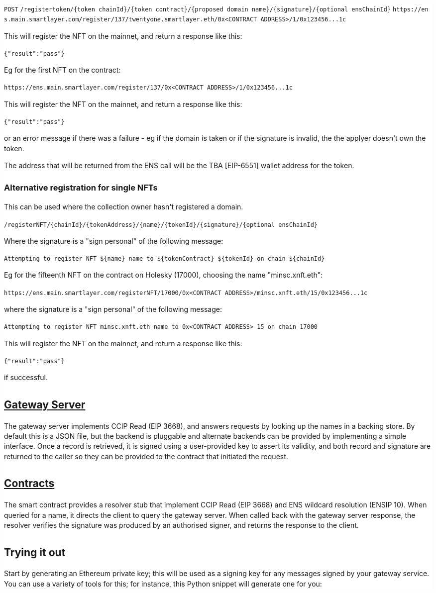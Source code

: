 ```POST``` ```/registertoken/{token chainId}/{token contract}/{proposed domain name}/{signature}/{optional ensChainId}```
```https://ens.main.smartlayer.com/register/137/twentyone.smartlayer.eth/0x<CONTRACT ADDRESS>/1/0x123456...1c```

This will register the NFT on the mainnet, and return a response like this:

```{"result":"pass"}```

Eg for the first NFT on the contract:

```https://ens.main.smartlayer.com/register/137/0x<CONTRACT ADDRESS>/1/0x123456...1c```

This will register the NFT on the mainnet, and return a response like this:

```{"result":"pass"}```

or an error message if there was a failure - eg if the domain is taken or if the signature is invalid, the the applyer doesn't own the token.

The address that will be returned from the ENS call will be the TBA [EIP-6551] wallet address for the token.


### Alternative registration for single NFTs

This can be used where the collection owner hasn't registered a domain.

```/registerNFT/{chainId}/{tokenAddress}/{name}/{tokenId}/{signature}/{optional ensChainId}```

Where the signature is a "sign personal" of the following message:

```Attempting to register NFT ${name} name to ${tokenContract} ${tokenId} on chain ${chainId}```

Eg for the fifteenth NFT on the contract on Holesky (17000), choosing the name "minsc.xnft.eth":

```https://ens.main.smartlayer.com/registerNFT/17000/0x<CONTRACT ADDRESS>/minsc.xnft.eth/15/0x123456...1c```

where the signature is a "sign personal" of the following message:

```Attempting to register NFT minsc.xnft.eth name to 0x<CONTRACT ADDRESS> 15 on chain 17000```

This will register the NFT on the mainnet, and return a response like this:

```{"result":"pass"}```

if successful.

## [Gateway Server](packages/gateway)

The gateway server implements CCIP Read (EIP 3668), and answers requests by looking up the names in a backing store. By default this is a JSON file, but the backend is pluggable and alternate backends can be provided by implementing a simple interface. Once a record is retrieved, it is signed using a user-provided key to assert its validity, and both record and signature are returned to the caller so they can be provided to the contract that initiated the request.

## [Contracts](packages/contracts)

The smart contract provides a resolver stub that implement CCIP Read (EIP 3668) and ENS wildcard resolution (ENSIP 10). When queried for a name, it directs the client to query the gateway server. When called back with the gateway server response, the resolver verifies the signature was produced by an authorised signer, and returns the response to the client.

## Trying it out

Start by generating an Ethereum private key; this will be used as a signing key for any messages signed by your gateway service. You can use a variety of tools for this; for instance, this Python snippet will generate one for you:
```